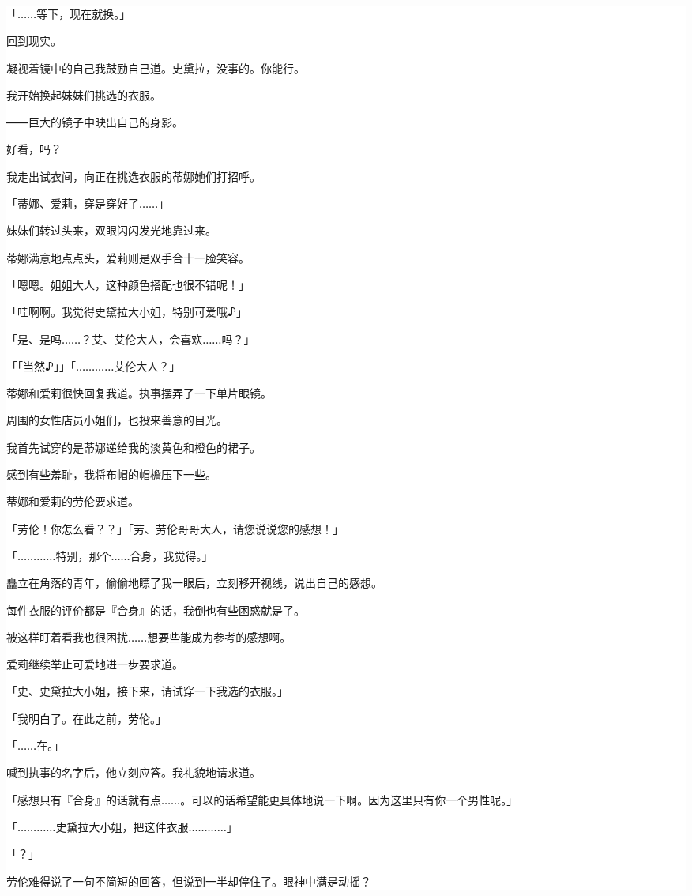 「……等下，现在就换。」

回到现实。

凝视着镜中的自己我鼓励自己道。史黛拉，没事的。你能行。

我开始换起妹妹们挑选的衣服。

——巨大的镜子中映出自己的身影。

好看，吗？

我走出试衣间，向正在挑选衣服的蒂娜她们打招呼。

「蒂娜、爱莉，穿是穿好了……」

妹妹们转过头来，双眼闪闪发光地靠过来。

蒂娜满意地点点头，爱莉则是双手合十一脸笑容。

「嗯嗯。姐姐大人，这种颜色搭配也很不错呢！」

「哇啊啊。我觉得史黛拉大小姐，特别可爱哦♪」

「是、是吗……？艾、艾伦大人，会喜欢……吗？」

「「当然♪」」「…………艾伦大人？」

蒂娜和爱莉很快回复我道。执事摆弄了一下单片眼镜。

周围的女性店员小姐们，也投来善意的目光。

我首先试穿的是蒂娜递给我的淡黄色和橙色的裙子。

感到有些羞耻，我将布帽的帽檐压下一些。

蒂娜和爱莉的劳伦要求道。

「劳伦！你怎么看？？」「劳、劳伦哥哥大人，请您说说您的感想！」

「…………特别，那个……合身，我觉得。」

矗立在角落的青年，偷偷地瞟了我一眼后，立刻移开视线，说出自己的感想。

每件衣服的评价都是『合身』的话，我倒也有些困惑就是了。

被这样盯着看我也很困扰……想要些能成为参考的感想啊。

爱莉继续举止可爱地进一步要求道。

「史、史黛拉大小姐，接下来，请试穿一下我选的衣服。」

「我明白了。在此之前，劳伦。」

「……在。」

喊到执事的名字后，他立刻应答。我礼貌地请求道。

「感想只有『合身』的话就有点……。可以的话希望能更具体地说一下啊。因为这里只有你一个男性呢。」

「…………史黛拉大小姐，把这件衣服…………」

「？」

劳伦难得说了一句不简短的回答，但说到一半却停住了。眼神中满是动摇？
